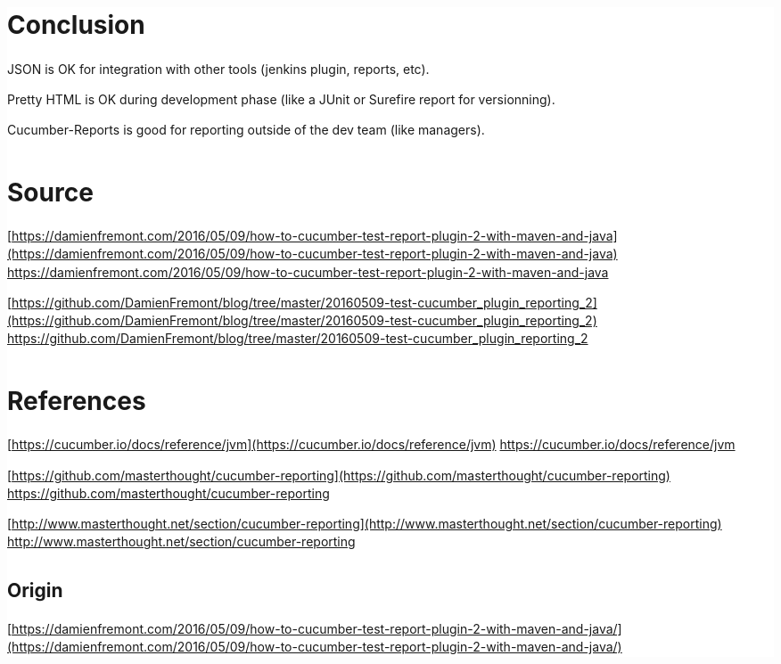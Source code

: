 
 
# Conclusion
 
JSON is OK for integration with other tools (jenkins plugin, reports, etc).
 
Pretty HTML is OK during development phase (like a JUnit or Surefire report for versionning).
 
Cucumber-Reports is good for reporting outside of the dev team (like managers).
 
# Source
 
[https://damienfremont.com/2016/05/09/how-to-cucumber-test-report-plugin-2-with-maven-and-java](https://damienfremont.com/2016/05/09/how-to-cucumber-test-report-plugin-2-with-maven-and-java)
https://damienfremont.com/2016/05/09/how-to-cucumber-test-report-plugin-2-with-maven-and-java
 
[https://github.com/DamienFremont/blog/tree/master/20160509-test-cucumber_plugin_reporting_2](https://github.com/DamienFremont/blog/tree/master/20160509-test-cucumber_plugin_reporting_2)
https://github.com/DamienFremont/blog/tree/master/20160509-test-cucumber_plugin_reporting_2
 
# References
 
[https://cucumber.io/docs/reference/jvm](https://cucumber.io/docs/reference/jvm)
https://cucumber.io/docs/reference/jvm
 
[https://github.com/masterthought/cucumber-reporting](https://github.com/masterthought/cucumber-reporting)
https://github.com/masterthought/cucumber-reporting
 
[http://www.masterthought.net/section/cucumber-reporting](http://www.masterthought.net/section/cucumber-reporting)
http://www.masterthought.net/section/cucumber-reporting
 
 
## Origin
[https://damienfremont.com/2016/05/09/how-to-cucumber-test-report-plugin-2-with-maven-and-java/](https://damienfremont.com/2016/05/09/how-to-cucumber-test-report-plugin-2-with-maven-and-java/)
 
